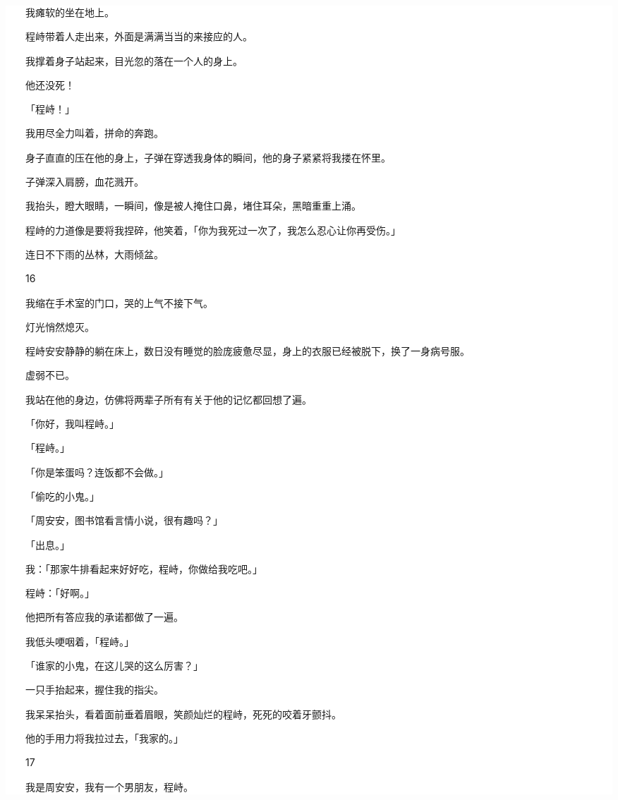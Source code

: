 &emsp;&emsp;我瘫软的坐在地上。  
  
&emsp;&emsp;程峙带着人走出来，外面是满满当当的来接应的人。  
  
&emsp;&emsp;我撑着身子站起来，目光忽的落在一个人的身上。  
  
&emsp;&emsp;他还没死！  
  
&emsp;&emsp;「程峙！」  
  
&emsp;&emsp;我用尽全力叫着，拼命的奔跑。  
  
&emsp;&emsp;身子直直的压在他的身上，子弹在穿透我身体的瞬间，他的身子紧紧将我搂在怀里。  
  
&emsp;&emsp;子弹深入肩膀，血花溅开。  
  
&emsp;&emsp;我抬头，瞪大眼睛，一瞬间，像是被人掩住口鼻，堵住耳朵，黑暗重重上涌。  
  
&emsp;&emsp;程峙的力道像是要将我捏碎，他笑着，「你为我死过一次了，我怎么忍心让你再受伤。」  
  
&emsp;&emsp;连日不下雨的丛林，大雨倾盆。  
  
&emsp;&emsp;16  
  
&emsp;&emsp;我缩在手术室的门口，哭的上气不接下气。  
  
&emsp;&emsp;灯光悄然熄灭。  
  
&emsp;&emsp;程峙安安静静的躺在床上，数日没有睡觉的脸庞疲惫尽显，身上的衣服已经被脱下，换了一身病号服。  
  
&emsp;&emsp;虚弱不已。  
  
&emsp;&emsp;我站在他的身边，仿佛将两辈子所有有关于他的记忆都回想了遍。  
  
&emsp;&emsp;「你好，我叫程峙。」  
  
&emsp;&emsp;「程峙。」  
  
&emsp;&emsp;「你是笨蛋吗？连饭都不会做。」  
  
&emsp;&emsp;「偷吃的小鬼。」  
  
&emsp;&emsp;「周安安，图书馆看言情小说，很有趣吗？」  
  
&emsp;&emsp;「出息。」  
  
&emsp;&emsp;我：「那家牛排看起来好好吃，程峙，你做给我吃吧。」  
  
&emsp;&emsp;程峙：「好啊。」  
  
&emsp;&emsp;他把所有答应我的承诺都做了一遍。  
  
&emsp;&emsp;我低头哽咽着，「程峙。」  
  
&emsp;&emsp;「谁家的小鬼，在这儿哭的这么厉害？」  
  
&emsp;&emsp;一只手抬起来，握住我的指尖。  
  
&emsp;&emsp;我呆呆抬头，看着面前垂着眉眼，笑颜灿烂的程峙，死死的咬着牙颤抖。  
  
&emsp;&emsp;他的手用力将我拉过去，「我家的。」  
  
&emsp;&emsp;17  
  
&emsp;&emsp;我是周安安，我有一个男朋友，程峙。  
  